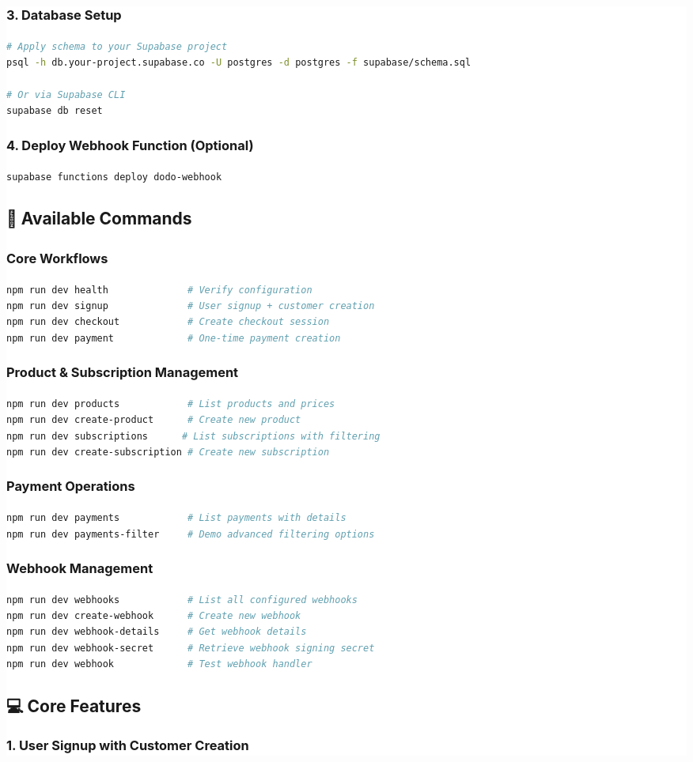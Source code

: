 ### 3. Database Setup

```bash
# Apply schema to your Supabase project
psql -h db.your-project.supabase.co -U postgres -d postgres -f supabase/schema.sql

# Or via Supabase CLI
supabase db reset
```

### 4. Deploy Webhook Function (Optional)

```bash
supabase functions deploy dodo-webhook
```

## 🎯 Available Commands

### Core Workflows
```bash
npm run dev health              # Verify configuration
npm run dev signup              # User signup + customer creation
npm run dev checkout            # Create checkout session
npm run dev payment             # One-time payment creation
```

### Product & Subscription Management
```bash
npm run dev products            # List products and prices
npm run dev create-product      # Create new product
npm run dev subscriptions      # List subscriptions with filtering
npm run dev create-subscription # Create new subscription
```

### Payment Operations
```bash
npm run dev payments            # List payments with details
npm run dev payments-filter     # Demo advanced filtering options
```

### Webhook Management
```bash
npm run dev webhooks            # List all configured webhooks
npm run dev create-webhook      # Create new webhook
npm run dev webhook-details     # Get webhook details
npm run dev webhook-secret      # Retrieve webhook signing secret
npm run dev webhook             # Test webhook handler
```

## 💻 Core Features

### 1. User Signup with Customer Creation
